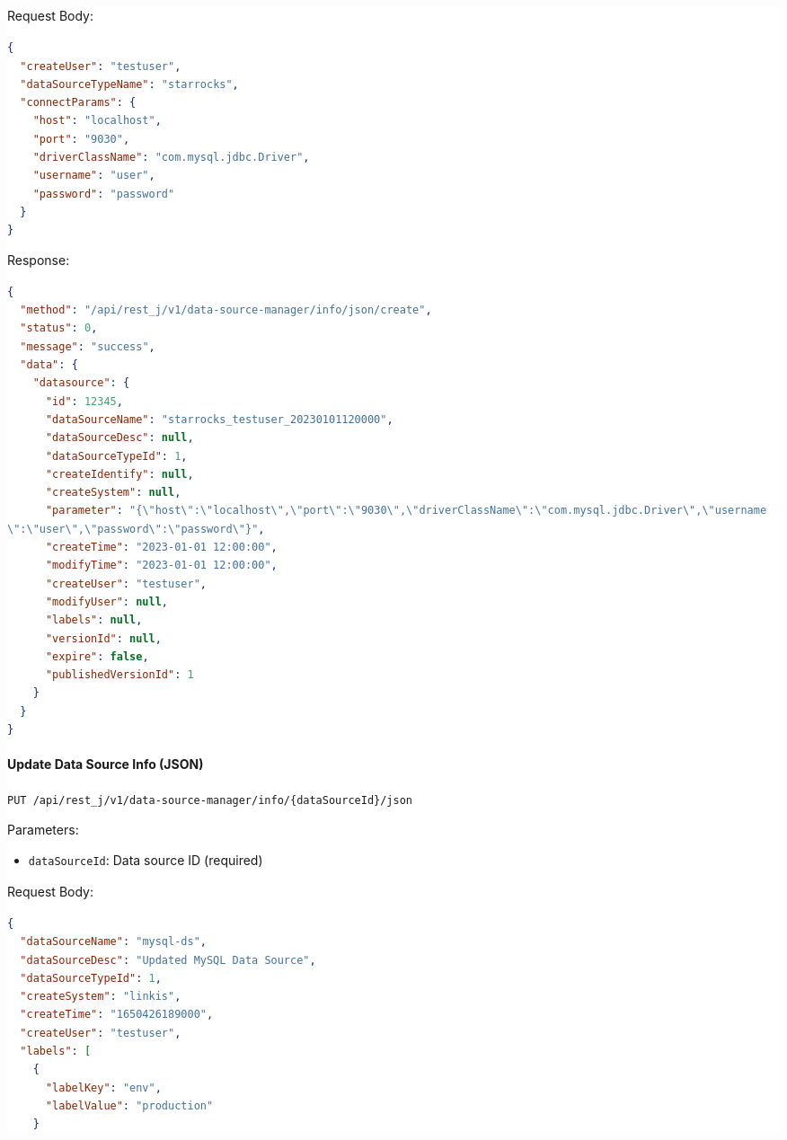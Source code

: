 Request Body:
```json
{
  "createUser": "testuser",
  "dataSourceTypeName": "starrocks",
  "connectParams": {
    "host": "localhost",
    "port": "9030",
    "driverClassName": "com.mysql.jdbc.Driver",
    "username": "user",
    "password": "password"
  }
}
```

Response:
```json
{
  "method": "/api/rest_j/v1/data-source-manager/info/json/create",
  "status": 0,
  "message": "success",
  "data": {
    "datasource": {
      "id": 12345,
      "dataSourceName": "starrocks_testuser_20230101120000",
      "dataSourceDesc": null,
      "dataSourceTypeId": 1,
      "createIdentify": null,
      "createSystem": null,
      "parameter": "{\"host\":\"localhost\",\"port\":\"9030\",\"driverClassName\":\"com.mysql.jdbc.Driver\",\"username\":\"user\",\"password\":\"password\"}",
      "createTime": "2023-01-01 12:00:00",
      "modifyTime": "2023-01-01 12:00:00",
      "createUser": "testuser",
      "modifyUser": null,
      "labels": null,
      "versionId": null,
      "expire": false,
      "publishedVersionId": 1
    }
  }
}
```

#### Update Data Source Info (JSON)
```
PUT /api/rest_j/v1/data-source-manager/info/{dataSourceId}/json
```

Parameters:
- `dataSourceId`: Data source ID (required)

Request Body:
```json
{
  "dataSourceName": "mysql-ds",
  "dataSourceDesc": "Updated MySQL Data Source",
  "dataSourceTypeId": 1,
  "createSystem": "linkis",
  "createTime": "1650426189000",
  "createUser": "testuser",
  "labels": [
    {
      "labelKey": "env",
      "labelValue": "production"
    }
```